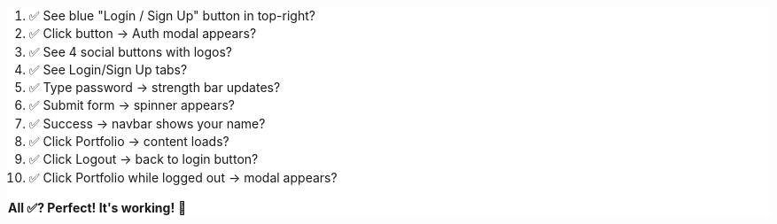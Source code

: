 1. ✅ See blue "Login / Sign Up" button in top-right?
2. ✅ Click button → Auth modal appears?
3. ✅ See 4 social buttons with logos?
4. ✅ See Login/Sign Up tabs?
5. ✅ Type password → strength bar updates?
6. ✅ Submit form → spinner appears?
7. ✅ Success → navbar shows your name?
8. ✅ Click Portfolio → content loads?
9. ✅ Click Logout → back to login button?
10. ✅ Click Portfolio while logged out → modal appears?

**All ✅? Perfect! It's working!** 🎉
